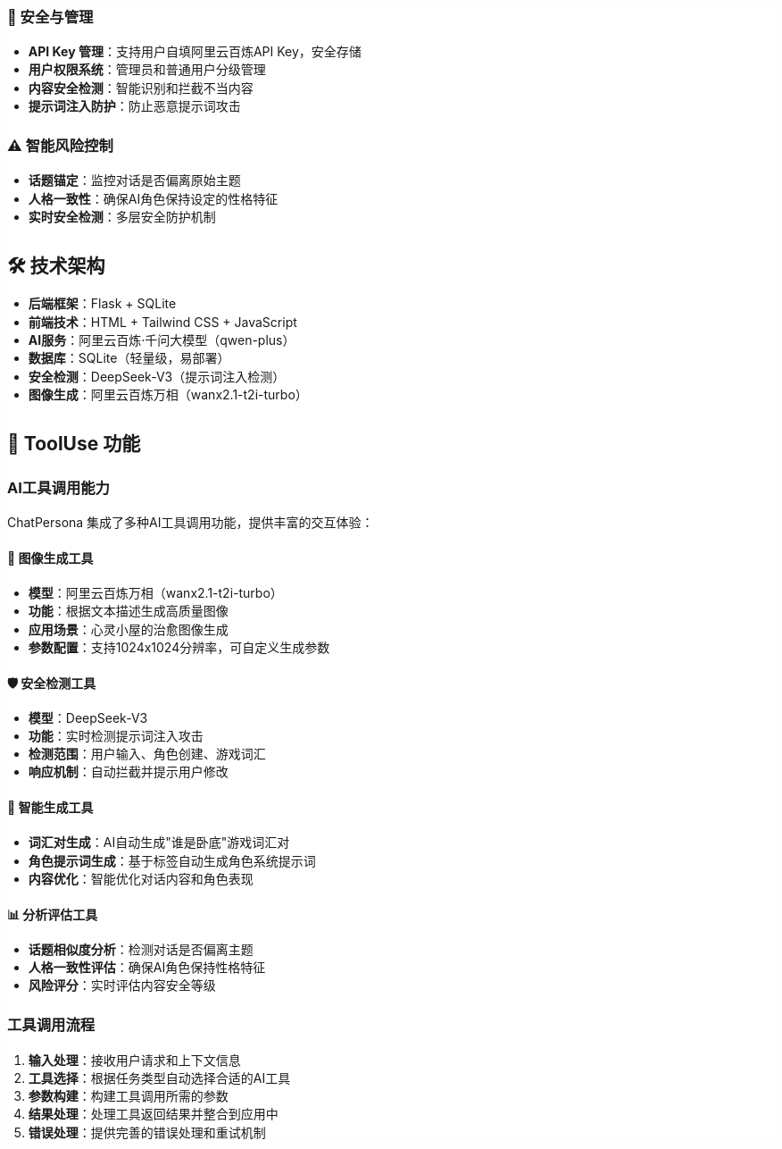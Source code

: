 ### 🔐 安全与管理
- **API Key 管理**：支持用户自填阿里云百炼API Key，安全存储
- **用户权限系统**：管理员和普通用户分级管理
- **内容安全检测**：智能识别和拦截不当内容
- **提示词注入防护**：防止恶意提示词攻击

### ⚠️ 智能风险控制
- **话题锚定**：监控对话是否偏离原始主题
- **人格一致性**：确保AI角色保持设定的性格特征
- **实时安全检测**：多层安全防护机制

## 🛠️ 技术架构

- **后端框架**：Flask + SQLite
- **前端技术**：HTML + Tailwind CSS + JavaScript
- **AI服务**：阿里云百炼·千问大模型（qwen-plus）
- **数据库**：SQLite（轻量级，易部署）
- **安全检测**：DeepSeek-V3（提示词注入检测）
- **图像生成**：阿里云百炼万相（wanx2.1-t2i-turbo）

## 🔧 ToolUse 功能

### AI工具调用能力
ChatPersona 集成了多种AI工具调用功能，提供丰富的交互体验：

#### 🎨 图像生成工具
- **模型**：阿里云百炼万相（wanx2.1-t2i-turbo）
- **功能**：根据文本描述生成高质量图像
- **应用场景**：心灵小屋的治愈图像生成
- **参数配置**：支持1024x1024分辨率，可自定义生成参数

#### 🛡️ 安全检测工具
- **模型**：DeepSeek-V3
- **功能**：实时检测提示词注入攻击
- **检测范围**：用户输入、角色创建、游戏词汇
- **响应机制**：自动拦截并提示用户修改

#### 🤖 智能生成工具
- **词汇对生成**：AI自动生成"谁是卧底"游戏词汇对
- **角色提示词生成**：基于标签自动生成角色系统提示词
- **内容优化**：智能优化对话内容和角色表现

#### 📊 分析评估工具
- **话题相似度分析**：检测对话是否偏离主题
- **人格一致性评估**：确保AI角色保持性格特征
- **风险评分**：实时评估内容安全等级

### 工具调用流程
1. **输入处理**：接收用户请求和上下文信息
2. **工具选择**：根据任务类型自动选择合适的AI工具
3. **参数构建**：构建工具调用所需的参数
4. **结果处理**：处理工具返回结果并整合到应用中
5. **错误处理**：提供完善的错误处理和重试机制
